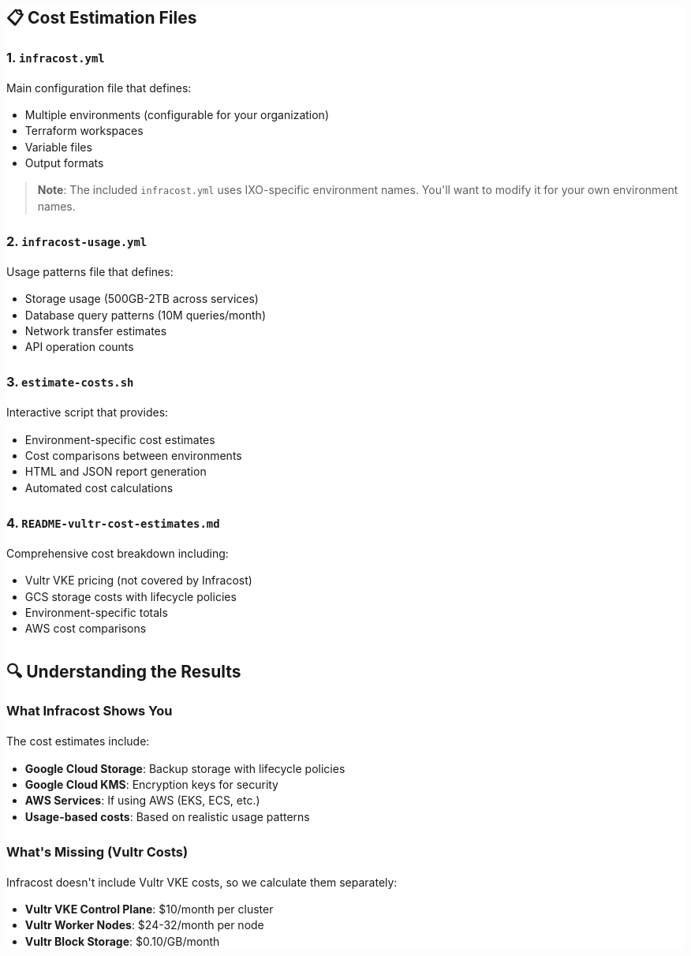 ## 📋 Cost Estimation Files

### 1. `infracost.yml`
Main configuration file that defines:
- Multiple environments (configurable for your organization)
- Terraform workspaces
- Variable files
- Output formats

> **Note**: The included `infracost.yml` uses IXO-specific environment names. You'll want to modify it for your own environment names.

### 2. `infracost-usage.yml`
Usage patterns file that defines:
- Storage usage (500GB-2TB across services)
- Database query patterns (10M queries/month)
- Network transfer estimates
- API operation counts

### 3. `estimate-costs.sh`
Interactive script that provides:
- Environment-specific cost estimates
- Cost comparisons between environments
- HTML and JSON report generation
- Automated cost calculations

### 4. `README-vultr-cost-estimates.md`
Comprehensive cost breakdown including:
- Vultr VKE pricing (not covered by Infracost)
- GCS storage costs with lifecycle policies
- Environment-specific totals
- AWS cost comparisons

## 🔍 Understanding the Results

### What Infracost Shows You

The cost estimates include:
- **Google Cloud Storage**: Backup storage with lifecycle policies
- **Google Cloud KMS**: Encryption keys for security
- **AWS Services**: If using AWS (EKS, ECS, etc.)
- **Usage-based costs**: Based on realistic usage patterns

### What's Missing (Vultr Costs)

Infracost doesn't include Vultr VKE costs, so we calculate them separately:
- **Vultr VKE Control Plane**: $10/month per cluster
- **Vultr Worker Nodes**: $24-32/month per node
- **Vultr Block Storage**: $0.10/GB/month
